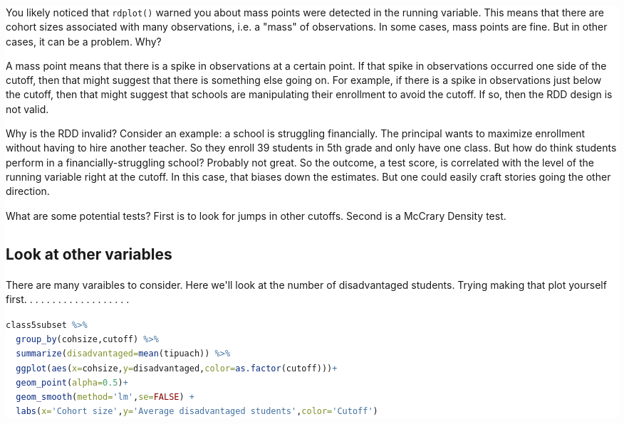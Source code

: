 You likely noticed that `rdplot()` warned you about mass points were detected in the running variable. This means that there are cohort sizes associated with many observations, i.e. a "mass" of observations. 
In some cases, mass points are fine. But in other cases, it can be a problem. Why?

A mass point means that there is a spike in observations at a certain point. If that spike in observations occurred one side of the cutoff, then that might suggest that there is something else going on. For example, if there is a spike in observations just below the cutoff, then that might suggest that schools are manipulating their enrollment to avoid the cutoff. If so, then the RDD design is not valid.

Why is the RDD invalid? Consider an example: a school is struggling financially. The principal wants to maximize enrollment without having to hire another teacher. So they enroll 39 students in 5th grade and only have one class. But how do think students perform in a financially-struggling school? Probably not great. So the outcome, a test score, is correlated with the level of the running variable right at the cutoff. In this case, that biases down the estimates. But one could easily craft stories going the other direction. 

What are some potential tests? First is to look for jumps in other cutoffs. Second is a McCrary Density test.

## Look at other variables

There are many varaibles to consider. Here we'll look at the number of disadvantaged students. Trying making that plot yourself first. 
.
.
.
.
.
.
.
.
.
.
.
.
.
.
.
.
.
.

``` r
class5subset %>%
  group_by(cohsize,cutoff) %>%
  summarize(disadvantaged=mean(tipuach)) %>%
  ggplot(aes(x=cohsize,y=disadvantaged,color=as.factor(cutoff)))+
  geom_point(alpha=0.5)+
  geom_smooth(method='lm',se=FALSE) +
  labs(x='Cohort size',y='Average disadvantaged students',color='Cutoff') 
```
